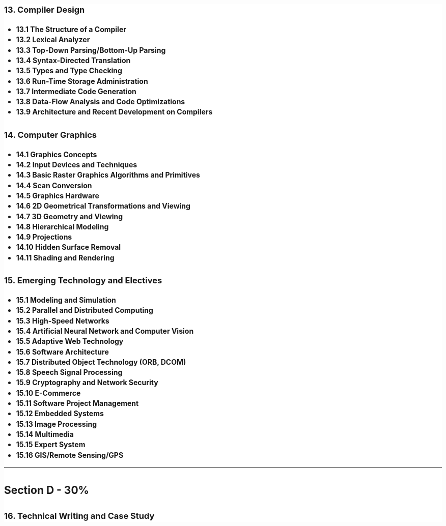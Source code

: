 ### 13. Compiler Design

* **13.1 The Structure of a Compiler**
* **13.2 Lexical Analyzer**
* **13.3 Top-Down Parsing/Bottom-Up Parsing**
* **13.4 Syntax-Directed Translation**
* **13.5 Types and Type Checking**
* **13.6 Run-Time Storage Administration**
* **13.7 Intermediate Code Generation**
* **13.8 Data-Flow Analysis and Code Optimizations**
* **13.9 Architecture and Recent Development on Compilers**

### 14. Computer Graphics

* **14.1 Graphics Concepts**
* **14.2 Input Devices and Techniques**
* **14.3 Basic Raster Graphics Algorithms and Primitives**
* **14.4 Scan Conversion**
* **14.5 Graphics Hardware**
* **14.6 2D Geometrical Transformations and Viewing**
* **14.7 3D Geometry and Viewing**
* **14.8 Hierarchical Modeling**
* **14.9 Projections**
* **14.10 Hidden Surface Removal**
* **14.11 Shading and Rendering**

### 15. Emerging Technology and Electives

* **15.1 Modeling and Simulation**
* **15.2 Parallel and Distributed Computing**
* **15.3 High-Speed Networks**
* **15.4 Artificial Neural Network and Computer Vision**
* **15.5 Adaptive Web Technology**
* **15.6 Software Architecture**
* **15.7 Distributed Object Technology (ORB, DCOM)**
* **15.8 Speech Signal Processing**
* **15.9 Cryptography and Network Security**
* **15.10 E-Commerce**
* **15.11 Software Project Management**
* **15.12 Embedded Systems**
* **15.13 Image Processing**
* **15.14 Multimedia**
* **15.15 Expert System**
* **15.16 GIS/Remote Sensing/GPS**

***

## Section D - 30%

### 16. Technical Writing and Case Study
